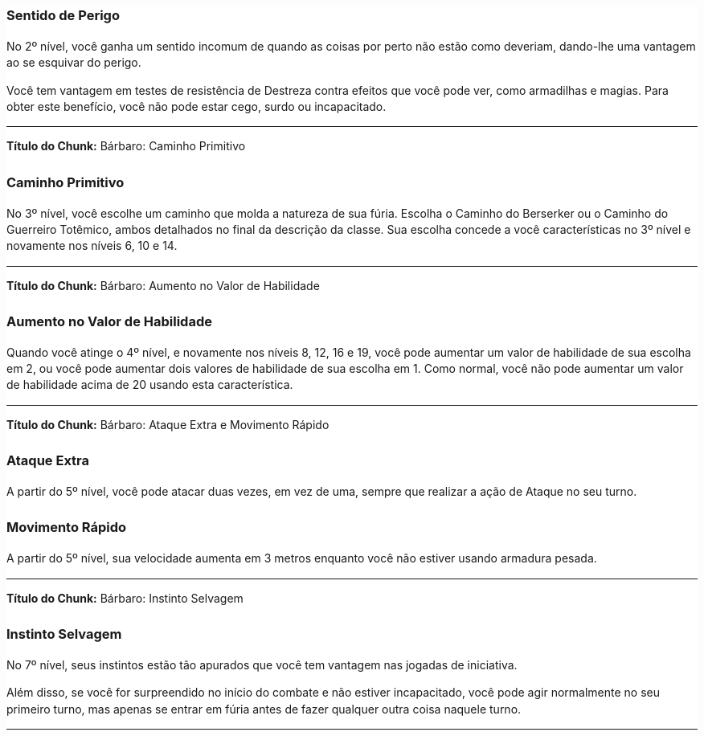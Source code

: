 ### Sentido de Perigo

No 2º nível, você ganha um sentido incomum de quando as coisas por perto não estão como deveriam, dando-lhe uma vantagem ao se esquivar do perigo.

Você tem vantagem em testes de resistência de Destreza contra efeitos que você pode ver, como armadilhas e magias. Para obter este benefício, você não pode estar cego, surdo ou incapacitado.

---

**Título do Chunk:** Bárbaro: Caminho Primitivo

### Caminho Primitivo

No 3º nível, você escolhe um caminho que molda a natureza de sua fúria. Escolha o Caminho do Berserker ou o Caminho do Guerreiro Totêmico, ambos detalhados no final da descrição da classe. Sua escolha concede a você características no 3º nível e novamente nos níveis 6, 10 e 14.

---

**Título do Chunk:** Bárbaro: Aumento no Valor de Habilidade

### Aumento no Valor de Habilidade

Quando você atinge o 4º nível, e novamente nos níveis 8, 12, 16 e 19, você pode aumentar um valor de habilidade de sua escolha em 2, ou você pode aumentar dois valores de habilidade de sua escolha em 1. Como normal, você não pode aumentar um valor de habilidade acima de 20 usando esta característica.

---

**Título do Chunk:** Bárbaro: Ataque Extra e Movimento Rápido

### Ataque Extra

A partir do 5º nível, você pode atacar duas vezes, em vez de uma, sempre que realizar a ação de Ataque no seu turno.

### Movimento Rápido

A partir do 5º nível, sua velocidade aumenta em 3 metros enquanto você não estiver usando armadura pesada.

---

**Título do Chunk:** Bárbaro: Instinto Selvagem

### Instinto Selvagem

No 7º nível, seus instintos estão tão apurados que você tem vantagem nas jogadas de iniciativa.

Além disso, se você for surpreendido no início do combate e não estiver incapacitado, você pode agir normalmente no seu primeiro turno, mas apenas se entrar em fúria antes de fazer qualquer outra coisa naquele turno.

---
